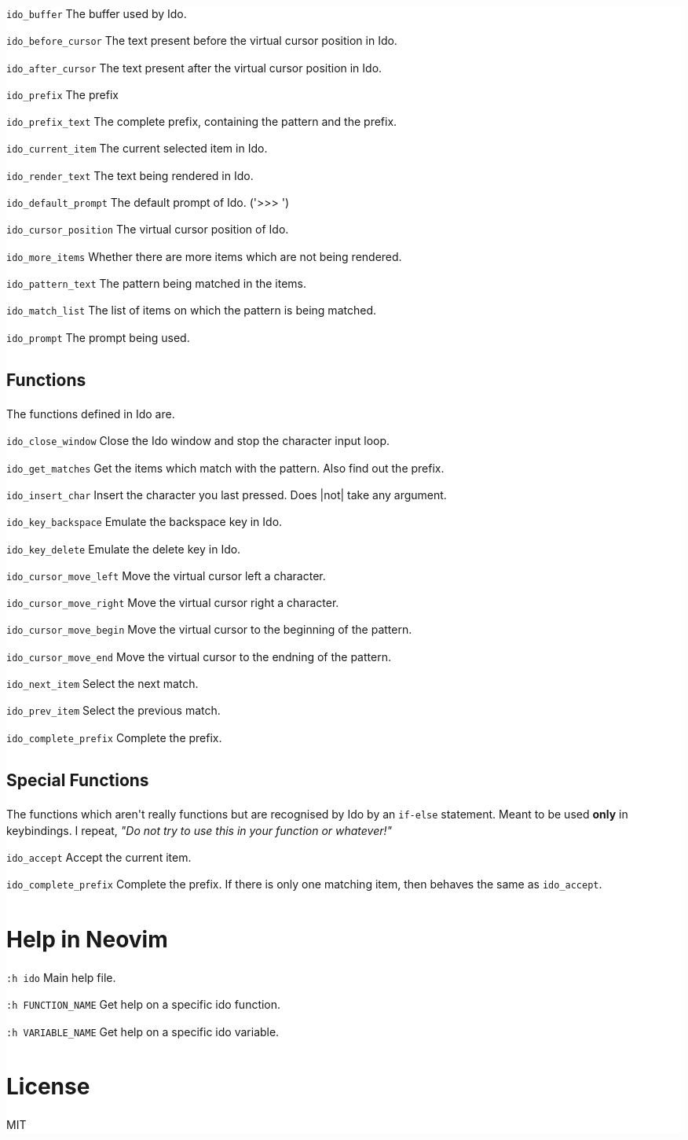 `ido_buffer` The buffer used by Ido.

`ido_before_cursor` The text present before the virtual cursor position in Ido.

`ido_after_cursor` The text present after the virtual cursor position in Ido.

`ido_prefix` The prefix

`ido_prefix_text` The complete prefix, containing the pattern and the prefix.

`ido_current_item` The current selected item in Ido.

`ido_render_text` The text being rendered in Ido.

`ido_default_prompt` The default prompt of Ido. ('>>> ')

`ido_cursor_position` The virtual cursor position of Ido.

`ido_more_items` Whether there are more items which are not being rendered.

`ido_pattern_text` The pattern being matched in the items.

`ido_match_list` The list of items on which the pattern is being matched.

`ido_prompt` The prompt being used.

## Functions
The functions defined in Ido are.

`ido_close_window` Close the Ido window and stop the character input loop.

`ido_get_matches` Get the items which match with the pattern. Also find out the prefix.

`ido_insert_char` Insert the character you last pressed. Does |not| take any argument.

`ido_key_backspace` Emulate the backspace key in Ido.

`ido_key_delete` Emulate the delete key in Ido.

`ido_cursor_move_left` Move the virtual cursor left a character.

`ido_cursor_move_right` Move the virtual cursor right a character.

`ido_cursor_move_begin` Move the virtual cursor to the beginning of the pattern.

`ido_cursor_move_end` Move the virtual cursor to the endning of the pattern.

`ido_next_item` Select the next match.

`ido_prev_item` Select the previous match.

`ido_complete_prefix` Complete the prefix.

## Special Functions
The functions which aren't really functions but are recognised by Ido by an `if-else` statement. Meant to be used **only** in keybindings. I repeat, *"Do not try to use this in your function or whatever!"*

`ido_accept` Accept the current item.

`ido_complete_prefix` Complete the prefix. If there is only one matching item, then behaves the same as `ido_accept`.

# Help in Neovim
`:h ido` Main help file.

`:h FUNCTION_NAME` Get help on a specific ido function.

`:h VARIABLE_NAME` Get help on a specific ido variable.

# License
MIT
